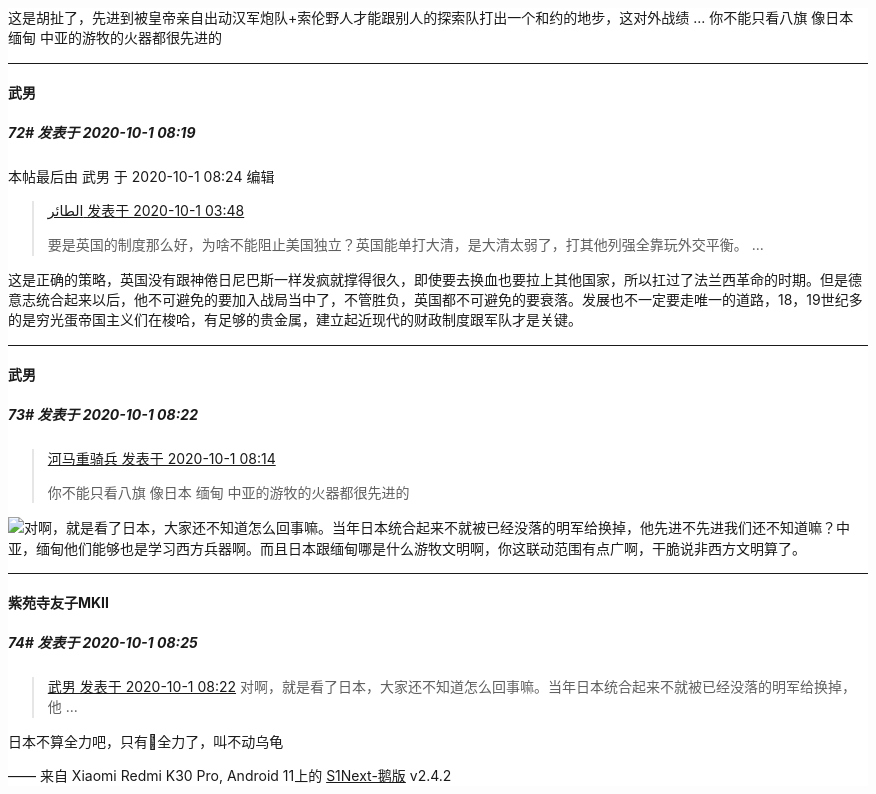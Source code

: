 这是胡扯了，先进到被皇帝亲自出动汉军炮队+索伦野人才能跟别人的探索队打出一个和约的地步，这对外战绩 ...</blockquote>
你不能只看八旗 像日本 缅甸 中亚的游牧的火器都很先进的







*****

####  武男  
##### 72#       发表于 2020-10-1 08:19



 本帖最后由 武男 于 2020-10-1 08:24 编辑 
<blockquote><a href="httphttps://bbs.saraba1st.com/2b/forum.php?mod=redirect&amp;goto=findpost&amp;pid=48915904&amp;ptid=1962723" target="_blank">الطائر 发表于 2020-10-1 03:48</a>

要是英国的制度那么好，为啥不能阻止美国独立？英国能单打大清，是大清太弱了，打其他列强全靠玩外交平衡。 ...</blockquote>
这是正确的策略，英国没有跟神倦日尼巴斯一样发疯就撑得很久，即使要去换血也要拉上其他国家，所以扛过了法兰西革命的时期。但是德意志统合起来以后，他不可避免的要加入战局当中了，不管胜负，英国都不可避免的要衰落。发展也不一定要走唯一的道路，18，19世纪多的是穷光蛋帝国主义们在梭哈，有足够的贵金属，建立起近现代的财政制度跟军队才是关键。







*****

####  武男  
##### 73#       发表于 2020-10-1 08:22



<blockquote><a href="httphttps://bbs.saraba1st.com/2b/forum.php?mod=redirect&amp;goto=findpost&amp;pid=48916411&amp;ptid=1962723" target="_blank">河马重骑兵 发表于 2020-10-1 08:14</a>

你不能只看八旗 像日本 缅甸 中亚的游牧的火器都很先进的</blockquote>
<img src="https://static.saraba1st.com/image/smiley/face2017/067.png" referrerpolicy="no-referrer">对啊，就是看了日本，大家还不知道怎么回事嘛。当年日本统合起来不就被已经没落的明军给换掉，他先进不先进我们还不知道嘛？中亚，缅甸他们能够也是学习西方兵器啊。而且日本跟缅甸哪是什么游牧文明啊，你这联动范围有点广啊，干脆说非西方文明算了。







*****

####  紫苑寺友子MKII  
##### 74#       发表于 2020-10-1 08:25



<blockquote><a href="httphttps://bbs.saraba1st.com/2b/forum.php?mod=redirect&amp;goto=findpost&amp;pid=48916451&amp;ptid=1962723" target="_blank">武男 发表于 2020-10-1 08:22</a>
对啊，就是看了日本，大家还不知道怎么回事嘛。当年日本统合起来不就被已经没落的明军给换掉，他 ...</blockquote>
日本不算全力吧，只有🐒全力了，叫不动乌龟

—— 来自 Xiaomi Redmi K30 Pro, Android 11上的 [S1Next-鹅版](https://github.com/ykrank/S1-Next/releases) v2.4.2
